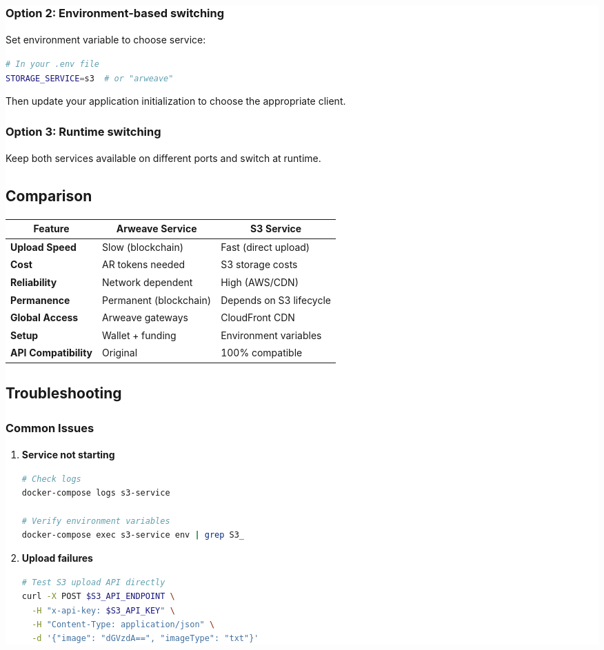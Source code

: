 ### Option 2: Environment-based switching

Set environment variable to choose service:

```bash
# In your .env file
STORAGE_SERVICE=s3  # or "arweave"
```

Then update your application initialization to choose the appropriate client.

### Option 3: Runtime switching

Keep both services available on different ports and switch at runtime.

## Comparison

| Feature | Arweave Service | S3 Service |
|---------|----------------|------------|
| **Upload Speed** | Slow (blockchain) | Fast (direct upload) |
| **Cost** | AR tokens needed | S3 storage costs |
| **Reliability** | Network dependent | High (AWS/CDN) |
| **Permanence** | Permanent (blockchain) | Depends on S3 lifecycle |
| **Global Access** | Arweave gateways | CloudFront CDN |
| **Setup** | Wallet + funding | Environment variables |
| **API Compatibility** | Original | 100% compatible |

## Troubleshooting

### Common Issues

1. **Service not starting**
   ```bash
   # Check logs
   docker-compose logs s3-service
   
   # Verify environment variables
   docker-compose exec s3-service env | grep S3_
   ```

2. **Upload failures**
   ```bash
   # Test S3 upload API directly
   curl -X POST $S3_API_ENDPOINT \
     -H "x-api-key: $S3_API_KEY" \
     -H "Content-Type: application/json" \
     -d '{"image": "dGVzdA==", "imageType": "txt"}'
   ```
